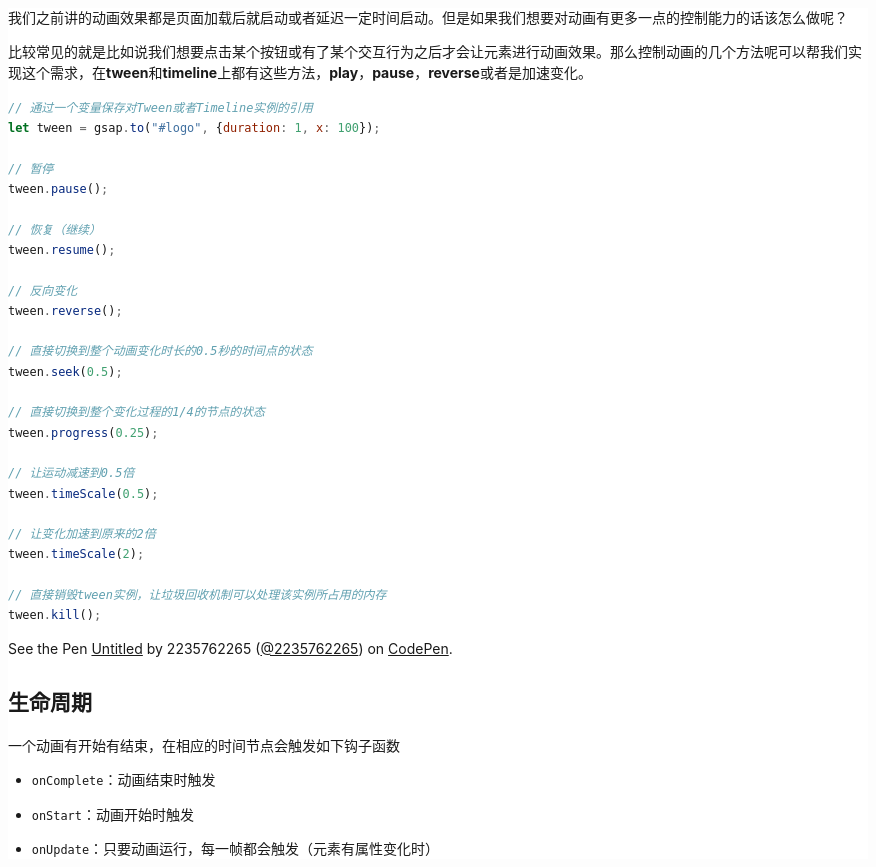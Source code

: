 我们之前讲的动画效果都是页面加载后就启动或者延迟一定时间启动。但是如果我们想要对动画有更多一点的控制能力的话该怎么做呢？

比较常见的就是比如说我们想要点击某个按钮或有了某个交互行为之后才会让元素进行动画效果。那么控制动画的几个方法呢可以帮我们实现这个需求，在**tween**和**timeline**上都有这些方法，**play**，**pause**，**reverse**或者是加速变化。

```js
// 通过一个变量保存对Tween或者Timeline实例的引用
let tween = gsap.to("#logo", {duration: 1, x: 100});

// 暂停
tween.pause();

// 恢复（继续）
tween.resume();

// 反向变化
tween.reverse();

// 直接切换到整个动画变化时长的0.5秒的时间点的状态
tween.seek(0.5);

// 直接切换到整个变化过程的1/4的节点的状态
tween.progress(0.25);

// 让运动减速到0.5倍
tween.timeScale(0.5);

// 让变化加速到原来的2倍
tween.timeScale(2);

// 直接销毁tween实例，让垃圾回收机制可以处理该实例所占用的内存
tween.kill();
```

<MyIframe allowfullscreen="true" allowpaymentrequest="true" allowtransparency="true"   height="300" style="width: 100%;" scrolling="no" title="Untitled" src="https://cdpn.io/pen/debug/VYYPNPe?authentication_hash=nqkwvJjveReA" frameborder="no" loading="lazy">
  See the Pen <a href="https://codepen.io/2235762265/pen/VYYPNPe">
  Untitled</a> by 2235762265 (<a href="https://codepen.io/2235762265">@2235762265</a>)
  on <a href="https://codepen.io">CodePen</a>.
</MyIframe>





## 生命周期

一个动画有开始有结束，在相应的时间节点会触发如下钩子函数

- `onComplete`：动画结束时触发

- `onStart`：动画开始时触发

- `onUpdate`：只要动画运行，每一帧都会触发（元素有属性变化时）
